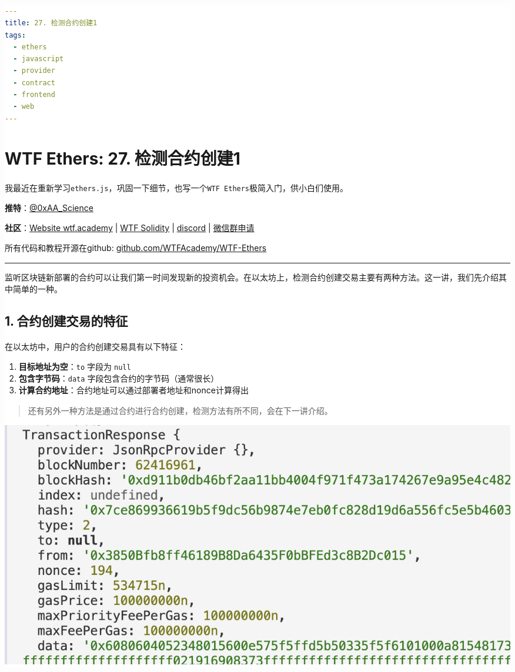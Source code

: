 ```yaml
---
title: 27. 检测合约创建1
tags:
  - ethers
  - javascript
  - provider
  - contract
  - frontend
  - web
---
```


# WTF Ethers: 27. 检测合约创建1

我最近在重新学习`ethers.js`，巩固一下细节，也写一个`WTF Ethers`极简入门，供小白们使用。

**推特**：[@0xAA_Science](https://twitter.com/0xAA_Science)

**社区**：[Website wtf.academy](https://wtf.academy) | [WTF Solidity](https://github.com/AmazingAng/WTFSolidity) | [discord](https://discord.gg/5akcruXrsk) | [微信群申请](https://docs.google.com/forms/d/e/1FAIpQLSe4KGT8Sh6sJ7hedQRuIYirOoZK_85miz3dw7vA1-YjodgJ-A/viewform?usp=sf_link)

所有代码和教程开源在github: [github.com/WTFAcademy/WTF-Ethers](https://github.com/WTFAcademy/WTF-Ethers)

-----

监听区块链新部署的合约可以让我们第一时间发现新的投资机会。在以太坊上，检测合约创建交易主要有两种方法。这一讲，我们先介绍其中简单的一种。

## 1. 合约创建交易的特征

在以太坊中，用户的合约创建交易具有以下特征：

1. **目标地址为空**：`to` 字段为 `null`
2. **包含字节码**：`data` 字段包含合约的字节码（通常很长）
3. **计算合约地址**：合约地址可以通过部署者地址和nonce计算得出

> 还有另外一种方法是通过合约进行合约创建，检测方法有所不同，会在下一讲介绍。

![](./img/28-1.png)
